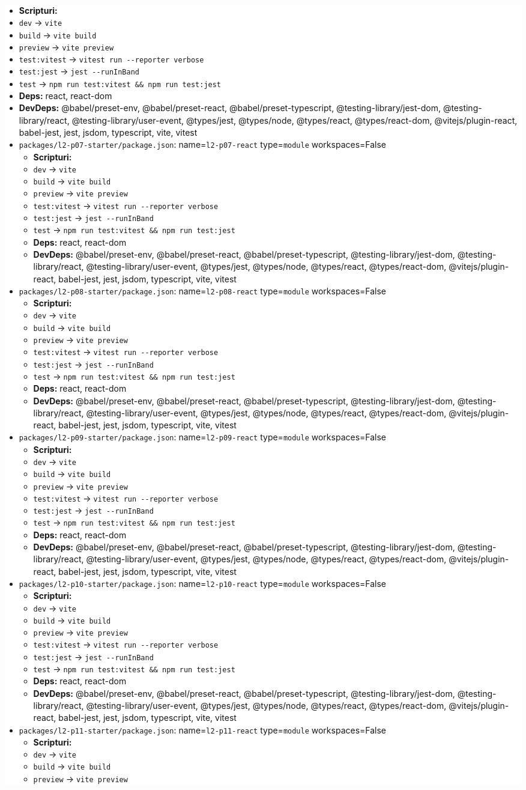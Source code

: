   - **Scripturi:**
  - `dev` → `vite`
  - `build` → `vite build`
  - `preview` → `vite preview`
  - `test:vitest` → `vitest run --reporter verbose`
  - `test:jest` → `jest --runInBand`
  - `test` → `npm run test:vitest && npm run test:jest`
  - **Deps:** react, react-dom
  - **DevDeps:** @babel/preset-env, @babel/preset-react, @babel/preset-typescript, @testing-library/jest-dom, @testing-library/react, @testing-library/user-event, @types/jest, @types/node, @types/react, @types/react-dom, @vitejs/plugin-react, babel-jest, jest, jsdom, typescript, vite, vitest
- `packages/l2-p07-starter/package.json`: name=`l2-p07-react` type=`module` workspaces=False
  - **Scripturi:**
  - `dev` → `vite`
  - `build` → `vite build`
  - `preview` → `vite preview`
  - `test:vitest` → `vitest run --reporter verbose`
  - `test:jest` → `jest --runInBand`
  - `test` → `npm run test:vitest && npm run test:jest`
  - **Deps:** react, react-dom
  - **DevDeps:** @babel/preset-env, @babel/preset-react, @babel/preset-typescript, @testing-library/jest-dom, @testing-library/react, @testing-library/user-event, @types/jest, @types/node, @types/react, @types/react-dom, @vitejs/plugin-react, babel-jest, jest, jsdom, typescript, vite, vitest
- `packages/l2-p08-starter/package.json`: name=`l2-p08-react` type=`module` workspaces=False
  - **Scripturi:**
  - `dev` → `vite`
  - `build` → `vite build`
  - `preview` → `vite preview`
  - `test:vitest` → `vitest run --reporter verbose`
  - `test:jest` → `jest --runInBand`
  - `test` → `npm run test:vitest && npm run test:jest`
  - **Deps:** react, react-dom
  - **DevDeps:** @babel/preset-env, @babel/preset-react, @babel/preset-typescript, @testing-library/jest-dom, @testing-library/react, @testing-library/user-event, @types/jest, @types/node, @types/react, @types/react-dom, @vitejs/plugin-react, babel-jest, jest, jsdom, typescript, vite, vitest
- `packages/l2-p09-starter/package.json`: name=`l2-p09-react` type=`module` workspaces=False
  - **Scripturi:**
  - `dev` → `vite`
  - `build` → `vite build`
  - `preview` → `vite preview`
  - `test:vitest` → `vitest run --reporter verbose`
  - `test:jest` → `jest --runInBand`
  - `test` → `npm run test:vitest && npm run test:jest`
  - **Deps:** react, react-dom
  - **DevDeps:** @babel/preset-env, @babel/preset-react, @babel/preset-typescript, @testing-library/jest-dom, @testing-library/react, @testing-library/user-event, @types/jest, @types/node, @types/react, @types/react-dom, @vitejs/plugin-react, babel-jest, jest, jsdom, typescript, vite, vitest
- `packages/l2-p10-starter/package.json`: name=`l2-p10-react` type=`module` workspaces=False
  - **Scripturi:**
  - `dev` → `vite`
  - `build` → `vite build`
  - `preview` → `vite preview`
  - `test:vitest` → `vitest run --reporter verbose`
  - `test:jest` → `jest --runInBand`
  - `test` → `npm run test:vitest && npm run test:jest`
  - **Deps:** react, react-dom
  - **DevDeps:** @babel/preset-env, @babel/preset-react, @babel/preset-typescript, @testing-library/jest-dom, @testing-library/react, @testing-library/user-event, @types/jest, @types/node, @types/react, @types/react-dom, @vitejs/plugin-react, babel-jest, jest, jsdom, typescript, vite, vitest
- `packages/l2-p11-starter/package.json`: name=`l2-p11-react` type=`module` workspaces=False
  - **Scripturi:**
  - `dev` → `vite`
  - `build` → `vite build`
  - `preview` → `vite preview`